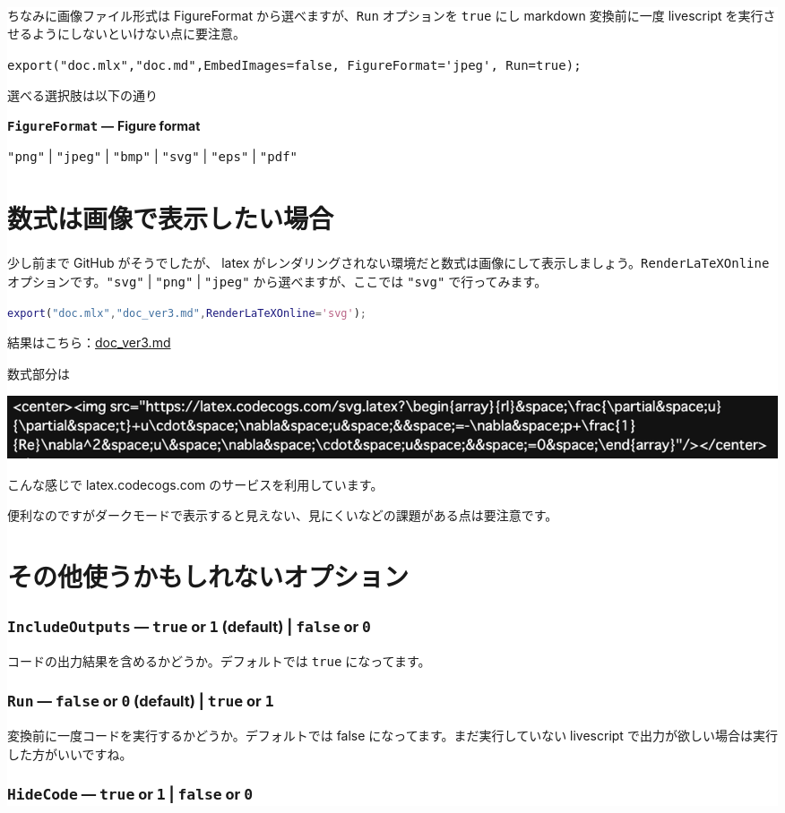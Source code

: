 
ちなみに画像ファイル形式は FigureFormat から選べますが、<samp>Run</samp> オプションを <samp>true</samp> にし markdown 変換前に一度 livescript を実行させるようにしないといけない点に要注意。

<pre>
export("doc.mlx","doc.md",EmbedImages=false, FigureFormat='jpeg', Run=true);
</pre>

選べる選択肢は以下の通り


**<samp>FigureFormat</samp>** **—** **Figure format**


<samp>"png"</samp> | <samp>"jpeg"</samp> | <samp>"bmp"</samp> | <samp>"svg"</samp> | <samp>"eps"</samp> | <samp>"pdf"</samp>

# 数式は画像で表示したい場合

少し前まで GitHub がそうでしたが、 latex がレンダリングされない環境だと数式は画像にして表示しましょう。<samp>RenderLaTeXOnline</samp> オプションです。<samp>"svg"</samp> | <samp>"png"</samp> | <samp>"jpeg"</samp> から選べますが、ここでは <samp>"svg"</samp> で行ってみます。

```matlab
export("doc.mlx","doc_ver3.md",RenderLaTeXOnline='svg');
```

結果はこちら：[doc_ver3.md](doc_ver3.md) 


数式部分は

<p style="text-align:left"><img src="README_media/image_2.png" width="1468" alt="image_2.png"></p>


こんな感じで latex.codecogs.com のサービスを利用しています。


便利なのですがダークモードで表示すると見えない、見にくいなどの課題がある点は要注意です。

# その他使うかもしれないオプション
### **<samp>IncludeOutputs</samp>** **—** <samp>true</samp> or <samp>1</samp> (default) | <samp>false</samp> or <samp>0</samp>

コードの出力結果を含めるかどうか。デフォルトでは <samp>true</samp> になってます。

### **<samp>Run</samp>** **—** <samp>false</samp> or <samp>0</samp> (default) | <samp>true</samp> or <samp>1</samp>

変換前に一度コードを実行するかどうか。デフォルトでは false になってます。まだ実行していない livescript で出力が欲しい場合は実行した方がいいですね。

### **<samp>HideCode</samp>**  **—** <samp>true</samp> or <samp>1</samp> | <samp>false</samp> or <samp>0</samp>
